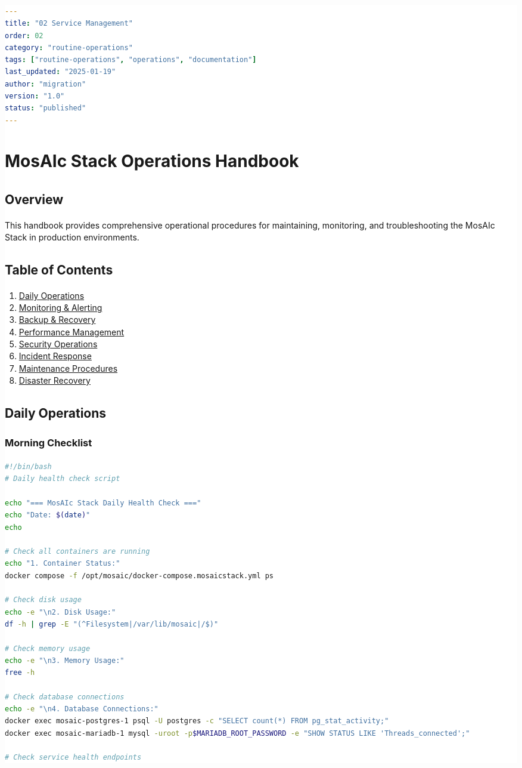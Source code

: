 ```yaml
---
title: "02 Service Management"
order: 02
category: "routine-operations"
tags: ["routine-operations", "operations", "documentation"]
last_updated: "2025-01-19"
author: "migration"
version: "1.0"
status: "published"
---
```

# MosAIc Stack Operations Handbook

## Overview

This handbook provides comprehensive operational procedures for maintaining, monitoring, and troubleshooting the MosAIc Stack in production environments.

## Table of Contents

1. [Daily Operations](#daily-operations)
2. [Monitoring & Alerting](#monitoring--alerting)
3. [Backup & Recovery](#backup--recovery)
4. [Performance Management](#performance-management)
5. [Security Operations](#security-operations)
6. [Incident Response](#incident-response)
7. [Maintenance Procedures](#maintenance-procedures)
8. [Disaster Recovery](#disaster-recovery)

## Daily Operations

### Morning Checklist

```bash
#!/bin/bash
# Daily health check script

echo "=== MosAIc Stack Daily Health Check ==="
echo "Date: $(date)"
echo

# Check all containers are running
echo "1. Container Status:"
docker compose -f /opt/mosaic/docker-compose.mosaicstack.yml ps

# Check disk usage
echo -e "\n2. Disk Usage:"
df -h | grep -E "(^Filesystem|/var/lib/mosaic|/$)"

# Check memory usage
echo -e "\n3. Memory Usage:"
free -h

# Check database connections
echo -e "\n4. Database Connections:"
docker exec mosaic-postgres-1 psql -U postgres -c "SELECT count(*) FROM pg_stat_activity;"
docker exec mosaic-mariadb-1 mysql -uroot -p$MARIADB_ROOT_PASSWORD -e "SHOW STATUS LIKE 'Threads_connected';"

# Check service health endpoints
```